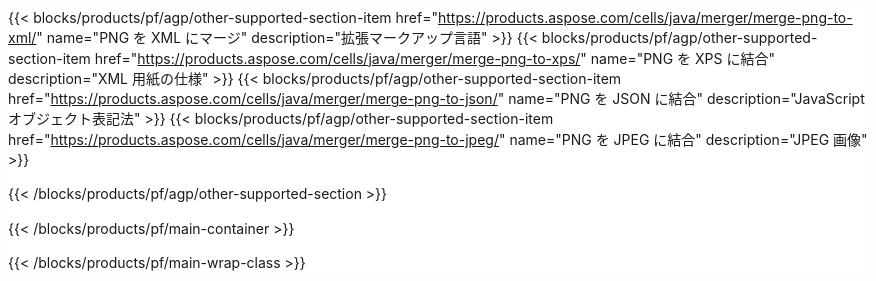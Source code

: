 {{< blocks/products/pf/agp/other-supported-section-item href="https://products.aspose.com/cells/java/merger/merge-png-to-xml/" name="PNG を XML にマージ" description="拡張マークアップ言語" >}}
{{< blocks/products/pf/agp/other-supported-section-item href="https://products.aspose.com/cells/java/merger/merge-png-to-xps/" name="PNG を XPS に結合" description="XML 用紙の仕様" >}}
{{< blocks/products/pf/agp/other-supported-section-item href="https://products.aspose.com/cells/java/merger/merge-png-to-json/" name="PNG を JSON に結合" description="JavaScript オブジェクト表記法" >}}
{{< blocks/products/pf/agp/other-supported-section-item href="https://products.aspose.com/cells/java/merger/merge-png-to-jpeg/" name="PNG を JPEG に結合" description="JPEG 画像" >}}

{{< /blocks/products/pf/agp/other-supported-section >}}

{{< /blocks/products/pf/main-container >}}
    
{{< /blocks/products/pf/main-wrap-class >}}
